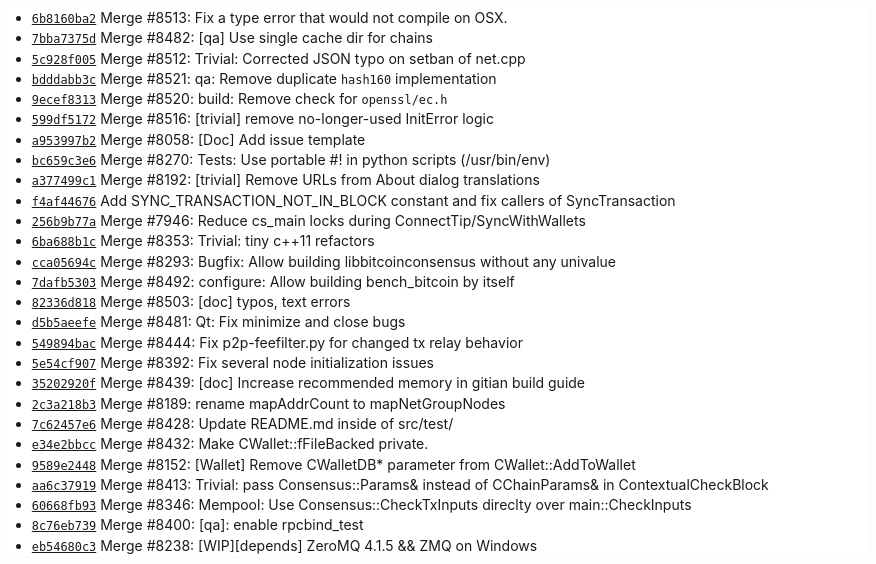 - [`6b8160ba2`](https://github.com/gozerpay/gozer/commit/6b8160ba2) Merge #8513: Fix a type error that would not compile on OSX.
- [`7bba7375d`](https://github.com/gozerpay/gozer/commit/7bba7375d) Merge #8482: [qa] Use single cache dir for chains
- [`5c928f005`](https://github.com/gozerpay/gozer/commit/5c928f005) Merge #8512: Trivial: Corrected JSON typo on setban of net.cpp
- [`bdddabb3c`](https://github.com/gozerpay/gozer/commit/bdddabb3c) Merge #8521: qa: Remove duplicate `hash160` implementation
- [`9ecef8313`](https://github.com/gozerpay/gozer/commit/9ecef8313) Merge #8520: build: Remove check for `openssl/ec.h`
- [`599df5172`](https://github.com/gozerpay/gozer/commit/599df5172) Merge #8516: [trivial] remove no-longer-used InitError logic
- [`a953997b2`](https://github.com/gozerpay/gozer/commit/a953997b2) Merge #8058: [Doc] Add issue template
- [`bc659c3e6`](https://github.com/gozerpay/gozer/commit/bc659c3e6) Merge #8270: Tests: Use portable #! in python scripts (/usr/bin/env)
- [`a377499c1`](https://github.com/gozerpay/gozer/commit/a377499c1) Merge #8192: [trivial] Remove URLs from About dialog translations
- [`f4af44676`](https://github.com/gozerpay/gozer/commit/f4af44676) Add SYNC_TRANSACTION_NOT_IN_BLOCK constant and fix callers of SyncTransaction
- [`256b9b77a`](https://github.com/gozerpay/gozer/commit/256b9b77a) Merge #7946: Reduce cs_main locks during ConnectTip/SyncWithWallets
- [`6ba688b1c`](https://github.com/gozerpay/gozer/commit/6ba688b1c) Merge #8353: Trivial: tiny c++11 refactors
- [`cca05694c`](https://github.com/gozerpay/gozer/commit/cca05694c) Merge #8293: Bugfix: Allow building libbitcoinconsensus without any univalue
- [`7dafb5303`](https://github.com/gozerpay/gozer/commit/7dafb5303) Merge #8492: configure: Allow building bench_bitcoin by itself
- [`82336d818`](https://github.com/gozerpay/gozer/commit/82336d818) Merge #8503: [doc] typos, text errors
- [`d5b5aeefe`](https://github.com/gozerpay/gozer/commit/d5b5aeefe) Merge #8481: Qt: Fix minimize and close bugs
- [`549894bac`](https://github.com/gozerpay/gozer/commit/549894bac) Merge #8444: Fix p2p-feefilter.py for changed tx relay behavior
- [`5e54cf907`](https://github.com/gozerpay/gozer/commit/5e54cf907) Merge #8392: Fix several node initialization issues
- [`35202920f`](https://github.com/gozerpay/gozer/commit/35202920f) Merge #8439: [doc] Increase recommended memory in gitian build guide
- [`2c3a218b3`](https://github.com/gozerpay/gozer/commit/2c3a218b3) Merge #8189: rename mapAddrCount to mapNetGroupNodes
- [`7c62457e6`](https://github.com/gozerpay/gozer/commit/7c62457e6) Merge #8428: Update README.md inside of src/test/
- [`e34e2bbcc`](https://github.com/gozerpay/gozer/commit/e34e2bbcc) Merge #8432: Make CWallet::fFileBacked private.
- [`9589e2448`](https://github.com/gozerpay/gozer/commit/9589e2448) Merge #8152: [Wallet] Remove CWalletDB* parameter from CWallet::AddToWallet
- [`aa6c37919`](https://github.com/gozerpay/gozer/commit/aa6c37919) Merge #8413: Trivial: pass Consensus::Params& instead of CChainParams& in ContextualCheckBlock
- [`60668fb93`](https://github.com/gozerpay/gozer/commit/60668fb93) Merge #8346: Mempool: Use Consensus::CheckTxInputs direclty over main::CheckInputs
- [`8c76eb739`](https://github.com/gozerpay/gozer/commit/8c76eb739) Merge #8400: [qa]: enable rpcbind_test
- [`eb54680c3`](https://github.com/gozerpay/gozer/commit/eb54680c3) Merge #8238: [WIP][depends] ZeroMQ 4.1.5 && ZMQ on Windows
